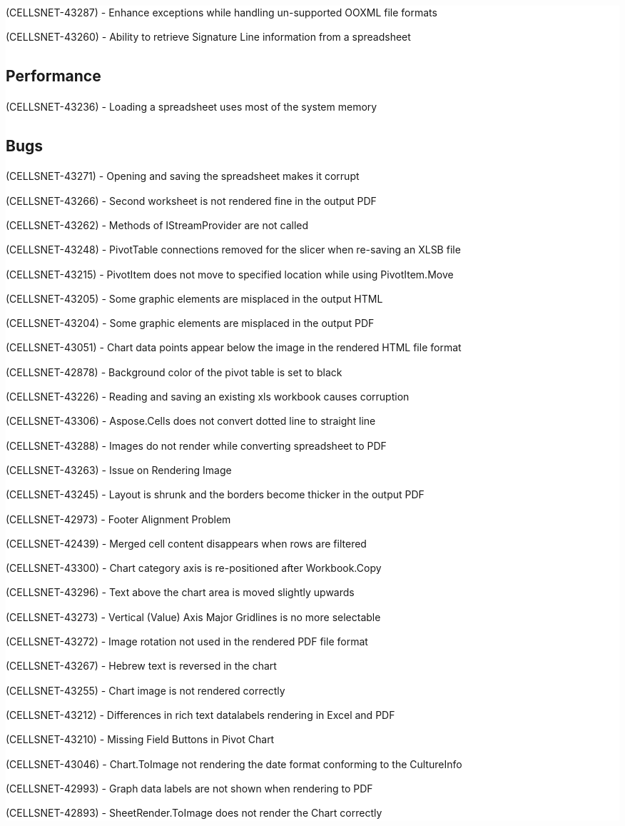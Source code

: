 (CELLSNET-43287) - Enhance exceptions while handling un-supported OOXML file formats

(CELLSNET-43260) - Ability to retrieve Signature Line information from a spreadsheet

## Performance

(CELLSNET-43236) - Loading a spreadsheet uses most of the system memory

## Bugs

(CELLSNET-43271) - Opening and saving the spreadsheet makes it corrupt

(CELLSNET-43266) - Second worksheet is not rendered fine in the output PDF

(CELLSNET-43262) - Methods of IStreamProvider are not called

(CELLSNET-43248) - PivotTable connections removed for the slicer when re-saving an XLSB file

(CELLSNET-43215) - PivotItem does not move to specified location while using PivotItem.Move

(CELLSNET-43205) - Some graphic elements are misplaced in the output HTML

(CELLSNET-43204) - Some graphic elements are misplaced in the output PDF

(CELLSNET-43051) - Chart data points appear below the image in the rendered HTML file format

(CELLSNET-42878) - Background color of the pivot table is set to black

(CELLSNET-43226) - Reading and saving an existing xls workbook causes corruption

(CELLSNET-43306) - Aspose.Cells does not convert dotted line to straight line

(CELLSNET-43288) - Images do not render while converting spreadsheet to PDF

(CELLSNET-43263) - Issue on Rendering Image

(CELLSNET-43245) - Layout is shrunk and the borders become thicker in the output PDF

(CELLSNET-42973) - Footer Alignment Problem

(CELLSNET-42439) - Merged cell content disappears when rows are filtered

(CELLSNET-43300) - Chart category axis is re-positioned after Workbook.Copy

(CELLSNET-43296) - Text above the chart area is moved slightly upwards

(CELLSNET-43273) - Vertical (Value) Axis Major Gridlines is no more selectable

(CELLSNET-43272) - Image rotation not used in the rendered PDF file format

(CELLSNET-43267) - Hebrew text is reversed in the chart

(CELLSNET-43255) - Chart image is not rendered correctly

(CELLSNET-43212) - Differences in rich text datalabels rendering in Excel and PDF

(CELLSNET-43210) - Missing Field Buttons in Pivot Chart

(CELLSNET-43046) - Chart.ToImage not rendering the date format conforming to the CultureInfo

(CELLSNET-42993) - Graph data labels are not shown when rendering to PDF

(CELLSNET-42893) - SheetRender.ToImage does not render the Chart correctly
